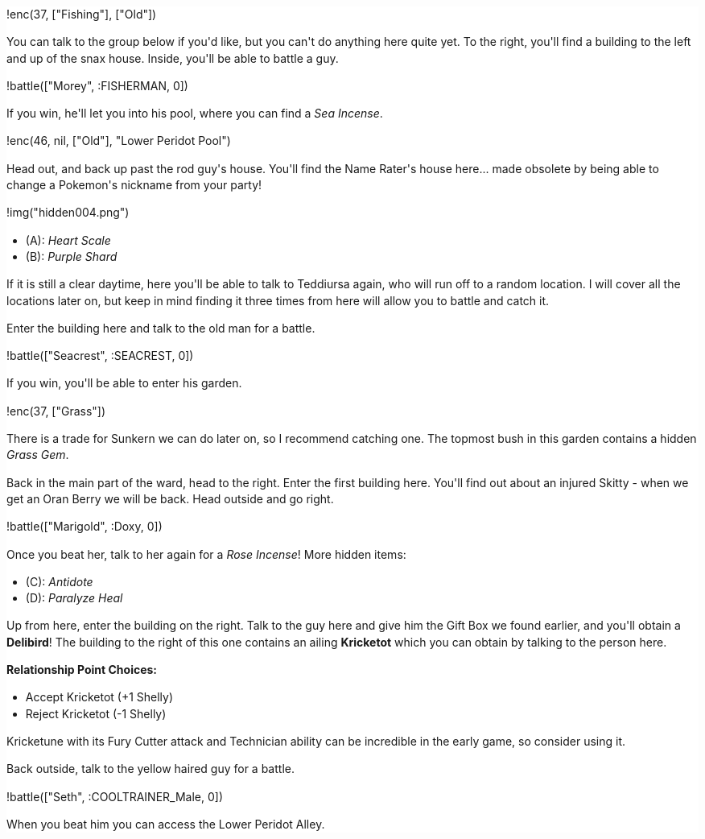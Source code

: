 !enc(37, ["Fishing"], ["Old"])

You can talk to the group below if you'd like, but you can't do anything here quite yet. To the right, you'll find a building to the left and up of the snax house. Inside, you'll be able to battle a guy.

!battle(["Morey", :FISHERMAN, 0])

If you win, he'll let you into his pool, where you can find a *Sea Incense*.

!enc(46, nil, ["Old"], "Lower Peridot Pool")

Head out, and back up past the rod guy's house. You'll find the Name Rater's house here... made obsolete by being able to change a Pokemon's nickname from your party!

!img("hidden004.png")

- (A): *Heart Scale*
- (B): *Purple Shard*

If it is still a clear daytime, here you'll be able to talk to Teddiursa again, who will run off to a random location. I will cover all the locations later on, but keep in mind finding it three times from here will allow you to battle and catch it.

Enter the building here and talk to the old man for a battle.

!battle(["Seacrest", :SEACREST, 0])

If you win, you'll be able to enter his garden.

!enc(37, ["Grass"])

There is a trade for Sunkern we can do later on, so I recommend catching one. The topmost bush in this garden contains a hidden *Grass Gem*.

Back in the main part of the ward, head to the right. Enter the first building here. You'll find out about an injured Skitty - when we get an Oran Berry we will be back. Head outside and go right.

!battle(["Marigold", :Doxy, 0])

Once you beat her, talk to her again for a *Rose Incense*! More hidden items:

- (C): *Antidote*
- (D): *Paralyze Heal*

Up from here, enter the building on the right. Talk to the guy here and give him the Gift Box we found earlier, and you'll obtain a **Delibird**! The building to the right of this one contains an ailing **Kricketot** which you can obtain by talking to the person here.

**Relationship Point Choices:**
- Accept Kricketot (+1 Shelly)
- Reject Kricketot (-1 Shelly)

Kricketune with its Fury Cutter attack and Technician ability can be incredible in the early game, so consider using it.

Back outside, talk to the yellow haired guy for a battle.

!battle(["Seth", :COOLTRAINER_Male, 0])

When you beat him you can access the Lower Peridot Alley.
